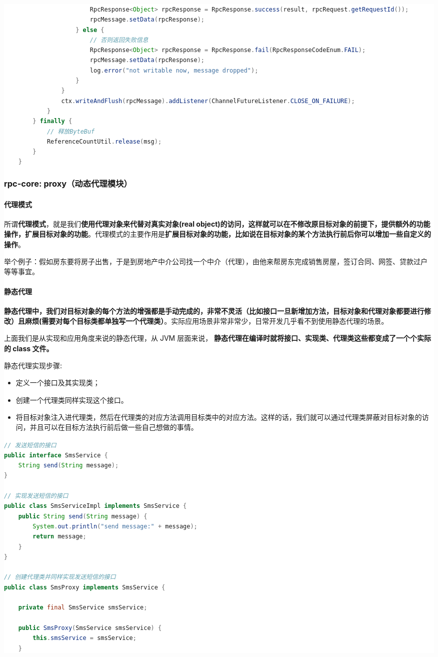 ```java
                        RpcResponse<Object> rpcResponse = RpcResponse.success(result, rpcRequest.getRequestId());
                        rpcMessage.setData(rpcResponse);
                    } else {
                        // 否则返回失败信息
                        RpcResponse<Object> rpcResponse = RpcResponse.fail(RpcResponseCodeEnum.FAIL);
                        rpcMessage.setData(rpcResponse);
                        log.error("not writable now, message dropped");
                    }
                }
                ctx.writeAndFlush(rpcMessage).addListener(ChannelFutureListener.CLOSE_ON_FAILURE);
            }
        } finally {
            // 释放ByteBuf
            ReferenceCountUtil.release(msg);
        }
    }
```

### rpc-core: proxy（动态代理模块）

#### 代理模式

所谓**代理模式**，就是我们**使用代理对象来代替对真实对象(real object)的访问，这样就可以在不修改原目标对象的前提下，提供额外的功能操作，扩展目标对象的功能**。代理模式的主要作用是**扩展目标对象的功能，比如说在目标对象的某个方法执行前后你可以增加一些自定义的操作**。

举个例子：假如房东要将房子出售，于是到房地产中介公司找一个中介（代理），由他来帮房东完成销售房屋，签订合同、网签、贷款过户等等事宜。

#### 静态代理

**静态代理中，我们对目标对象的每个方法的增强都是手动完成的，非常不灵活（比如接口一旦新增加方法，目标对象和代理对象都要进行修改）且麻烦(需要对每个目标类都单独写一个代理类）**。实际应用场景非常非常少，日常开发几乎看不到使用静态代理的场景。

上面我们是从实现和应用角度来说的静态代理，从 JVM 层面来说， **静态代理在编译时就将接口、实现类、代理类这些都变成了一个个实际的 class 文件。**

静态代理实现步骤:

- 定义一个接口及其实现类；
  
- 创建一个代理类同样实现这个接口。
  
- 将目标对象注入进代理类，然后在代理类的对应方法调用目标类中的对应方法。这样的话，我们就可以通过代理类屏蔽对目标对象的访问，并且可以在目标方法执行前后做一些自己想做的事情。
  

```java
// 发送短信的接口
public interface SmsService {
    String send(String message);
}

// 实现发送短信的接口
public class SmsServiceImpl implements SmsService {
    public String send(String message) {
        System.out.println("send message:" + message);
        return message;
    }
}

// 创建代理类并同样实现发送短信的接口
public class SmsProxy implements SmsService {

    private final SmsService smsService;

    public SmsProxy(SmsService smsService) {
        this.smsService = smsService;
    }
```